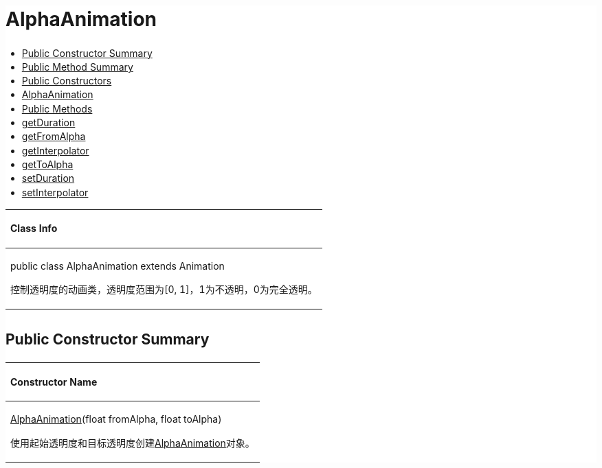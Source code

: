 # AlphaAnimation<a name="ZH-CN_TOPIC_0000001099501068"></a>

-   [Public Constructor Summary](#section176234589542)
-   [Public Method Summary](#section1674217711594)
-   [Public Constructors](#section042681119126)
-   [AlphaAnimation](#section147561345184912)
-   [Public Methods](#section184932710111)
-   [getDuration](#section11704105017376)
-   [getFromAlpha](#section883118354238)
-   [getInterpolator](#section185831855102315)
-   [getToAlpha](#section12398182316249)
-   [setDuration](#section28931314122517)
-   [setInterpolator](#section1838734182519)


<a name="table22004mcpsimp"></a>
<table><thead align="left"><tr id="row22008mcpsimp"><th class="cellrowborder" valign="top" width="100%" id="mcps1.1.2.1.1"><p id="p22010mcpsimp"><a name="p22010mcpsimp"></a><a name="p22010mcpsimp"></a>Class Info</p>
</th>
</tr>
</thead>
<tbody><tr id="row22011mcpsimp"><td class="cellrowborder" valign="top" width="100%" headers="mcps1.1.2.1.1 "><p id="p20160143817121"><a name="p20160143817121"></a><a name="p20160143817121"></a>public class AlphaAnimation extends Animation</p>
<p id="p1097894811125"><a name="p1097894811125"></a><a name="p1097894811125"></a>控制透明度的动画类，透明度范围为[0, 1]，1为不透明，0为完全透明。</p>
</td>
</tr>
</tbody>
</table>

## Public Constructor Summary<a name="section176234589542"></a>

<a name="table6451mcpsimp"></a>
<table><thead align="left"><tr id="row6455mcpsimp"><th class="cellrowborder" valign="top" width="100%" id="mcps1.1.2.1.1"><p id="p6457mcpsimp"><a name="p6457mcpsimp"></a><a name="p6457mcpsimp"></a>Constructor Name</p>
</th>
</tr>
</thead>
<tbody><tr id="row6458mcpsimp"><td class="cellrowborder" valign="top" width="100%" headers="mcps1.1.2.1.1 "><p id="p49885444159"><a name="p49885444159"></a><a name="p49885444159"></a><a href="#section147561345184912">AlphaAnimation</a>(float fromAlpha, float toAlpha)</p>
<p id="p128414871518"><a name="p128414871518"></a><a name="p128414871518"></a>使用起始透明度和目标透明度创建<a href="alphaanimation.md">AlphaAnimation</a>对象。</p>
</td>
</tr>
</tbody>
</table>
